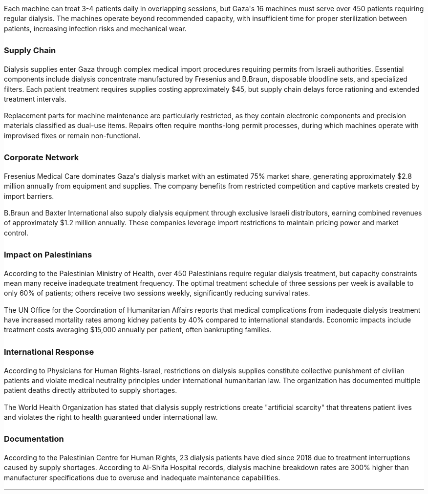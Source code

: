 Each machine can treat 3-4 patients daily in overlapping sessions, but Gaza's 16 machines must serve over 450 patients requiring regular dialysis. The machines operate beyond recommended capacity, with insufficient time for proper sterilization between patients, increasing infection risks and mechanical wear.

### Supply Chain

Dialysis supplies enter Gaza through complex medical import procedures requiring permits from Israeli authorities. Essential components include dialysis concentrate manufactured by Fresenius and B.Braun, disposable bloodline sets, and specialized filters. Each patient treatment requires supplies costing approximately $45, but supply chain delays force rationing and extended treatment intervals.

Replacement parts for machine maintenance are particularly restricted, as they contain electronic components and precision materials classified as dual-use items. Repairs often require months-long permit processes, during which machines operate with improvised fixes or remain non-functional.

### Corporate Network

Fresenius Medical Care dominates Gaza's dialysis market with an estimated 75% market share, generating approximately $2.8 million annually from equipment and supplies. The company benefits from restricted competition and captive markets created by import barriers.

B.Braun and Baxter International also supply dialysis equipment through exclusive Israeli distributors, earning combined revenues of approximately $1.2 million annually. These companies leverage import restrictions to maintain pricing power and market control.

### Impact on Palestinians

According to the Palestinian Ministry of Health, over 450 Palestinians require regular dialysis treatment, but capacity constraints mean many receive inadequate treatment frequency. The optimal treatment schedule of three sessions per week is available to only 60% of patients; others receive two sessions weekly, significantly reducing survival rates.

The UN Office for the Coordination of Humanitarian Affairs reports that medical complications from inadequate dialysis treatment have increased mortality rates among kidney patients by 40% compared to international standards. Economic impacts include treatment costs averaging $15,000 annually per patient, often bankrupting families.

### International Response

According to Physicians for Human Rights-Israel, restrictions on dialysis supplies constitute collective punishment of civilian patients and violate medical neutrality principles under international humanitarian law. The organization has documented multiple patient deaths directly attributed to supply shortages.

The World Health Organization has stated that dialysis supply restrictions create "artificial scarcity" that threatens patient lives and violates the right to health guaranteed under international law.

### Documentation

According to the Palestinian Centre for Human Rights, 23 dialysis patients have died since 2018 due to treatment interruptions caused by supply shortages. According to Al-Shifa Hospital records, dialysis machine breakdown rates are 300% higher than manufacturer specifications due to overuse and inadequate maintenance capabilities.

---